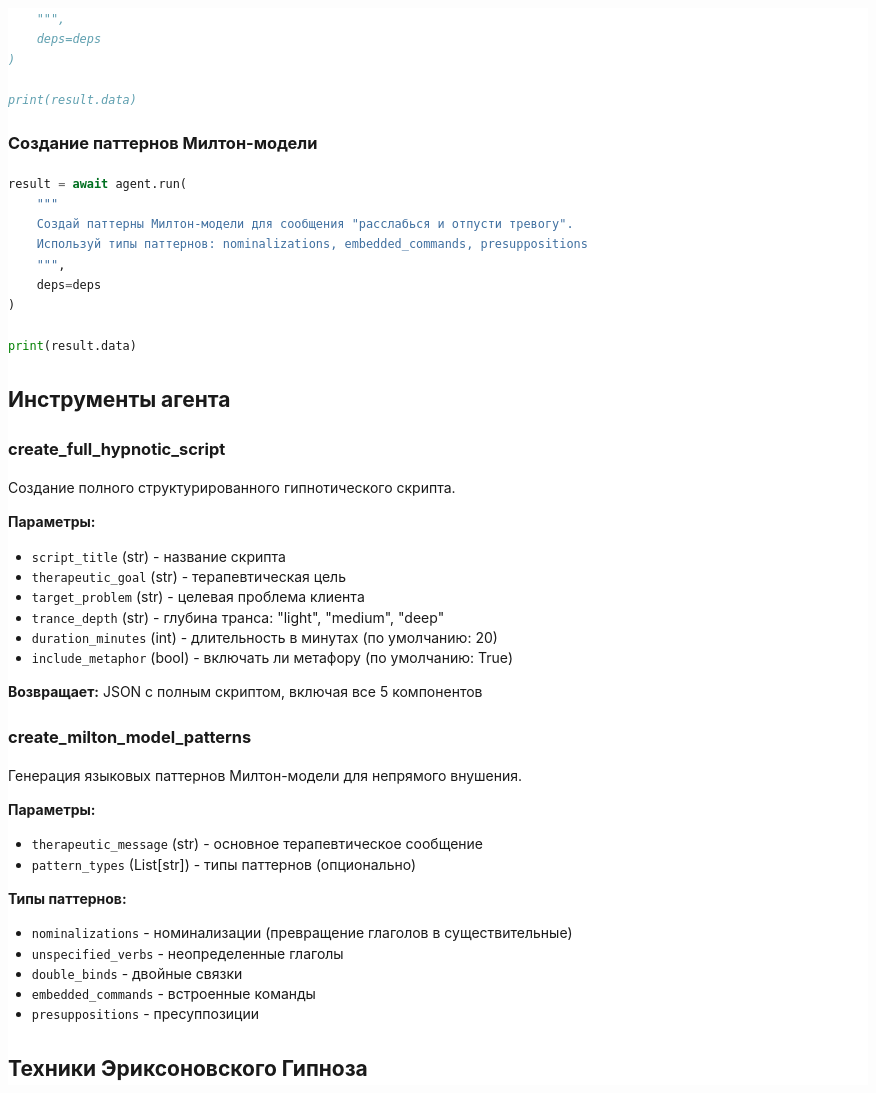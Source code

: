 ```python
    """,
    deps=deps
)

print(result.data)
```

### Создание паттернов Милтон-модели

```python
result = await agent.run(
    """
    Создай паттерны Милтон-модели для сообщения "расслабься и отпусти тревогу".
    Используй типы паттернов: nominalizations, embedded_commands, presuppositions
    """,
    deps=deps
)

print(result.data)
```

## Инструменты агента

### create_full_hypnotic_script

Создание полного структурированного гипнотического скрипта.

**Параметры:**
- `script_title` (str) - название скрипта
- `therapeutic_goal` (str) - терапевтическая цель
- `target_problem` (str) - целевая проблема клиента
- `trance_depth` (str) - глубина транса: "light", "medium", "deep"
- `duration_minutes` (int) - длительность в минутах (по умолчанию: 20)
- `include_metaphor` (bool) - включать ли метафору (по умолчанию: True)

**Возвращает:** JSON с полным скриптом, включая все 5 компонентов

### create_milton_model_patterns

Генерация языковых паттернов Милтон-модели для непрямого внушения.

**Параметры:**
- `therapeutic_message` (str) - основное терапевтическое сообщение
- `pattern_types` (List[str]) - типы паттернов (опционально)

**Типы паттернов:**
- `nominalizations` - номинализации (превращение глаголов в существительные)
- `unspecified_verbs` - неопределенные глаголы
- `double_binds` - двойные связки
- `embedded_commands` - встроенные команды
- `presuppositions` - пресуппозиции

## Техники Эриксоновского Гипноза
